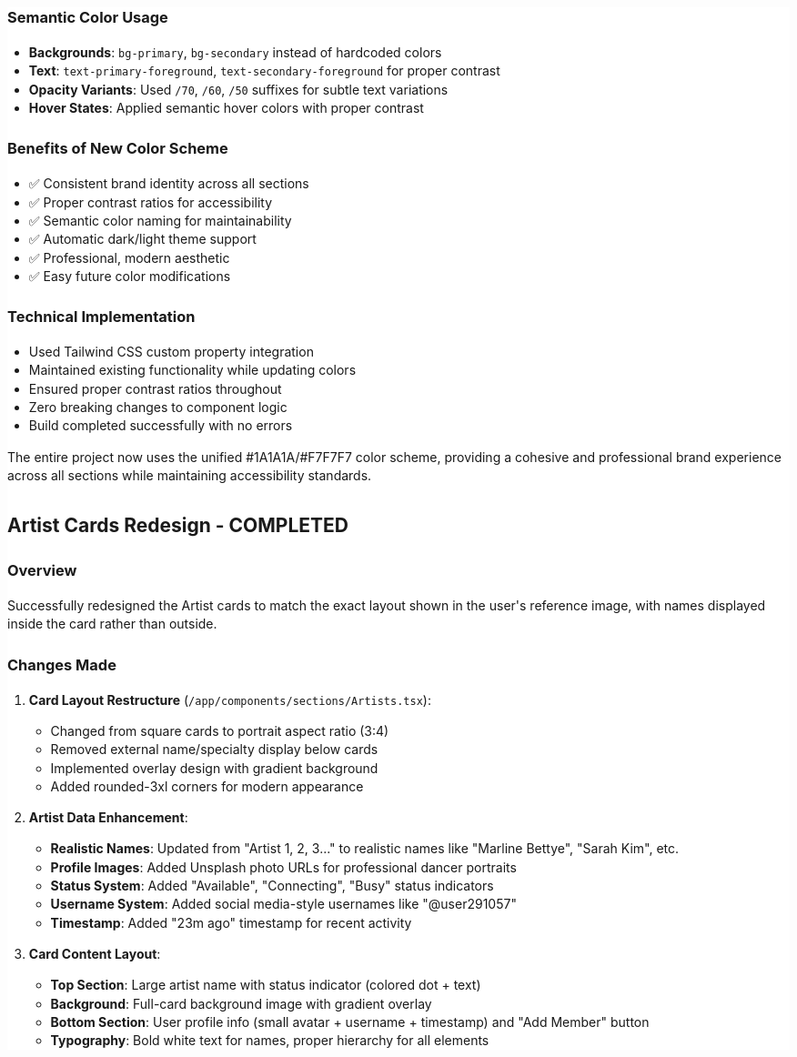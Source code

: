 ### Semantic Color Usage
- **Backgrounds**: `bg-primary`, `bg-secondary` instead of hardcoded colors
- **Text**: `text-primary-foreground`, `text-secondary-foreground` for proper contrast
- **Opacity Variants**: Used `/70`, `/60`, `/50` suffixes for subtle text variations
- **Hover States**: Applied semantic hover colors with proper contrast

### Benefits of New Color Scheme
- ✅ Consistent brand identity across all sections
- ✅ Proper contrast ratios for accessibility
- ✅ Semantic color naming for maintainability
- ✅ Automatic dark/light theme support
- ✅ Professional, modern aesthetic
- ✅ Easy future color modifications

### Technical Implementation
- Used Tailwind CSS custom property integration
- Maintained existing functionality while updating colors
- Ensured proper contrast ratios throughout
- Zero breaking changes to component logic
- Build completed successfully with no errors

The entire project now uses the unified #1A1A1A/#F7F7F7 color scheme, providing a cohesive and professional brand experience across all sections while maintaining accessibility standards.

## Artist Cards Redesign - COMPLETED

### Overview
Successfully redesigned the Artist cards to match the exact layout shown in the user's reference image, with names displayed inside the card rather than outside.

### Changes Made
1. **Card Layout Restructure** (`/app/components/sections/Artists.tsx`):
   - Changed from square cards to portrait aspect ratio (3:4)
   - Removed external name/specialty display below cards
   - Implemented overlay design with gradient background
   - Added rounded-3xl corners for modern appearance

2. **Artist Data Enhancement**:
   - **Realistic Names**: Updated from "Artist 1, 2, 3..." to realistic names like "Marline Bettye", "Sarah Kim", etc.
   - **Profile Images**: Added Unsplash photo URLs for professional dancer portraits
   - **Status System**: Added "Available", "Connecting", "Busy" status indicators
   - **Username System**: Added social media-style usernames like "@user291057"
   - **Timestamp**: Added "23m ago" timestamp for recent activity

3. **Card Content Layout**:
   - **Top Section**: Large artist name with status indicator (colored dot + text)
   - **Background**: Full-card background image with gradient overlay
   - **Bottom Section**: User profile info (small avatar + username + timestamp) and "Add Member" button
   - **Typography**: Bold white text for names, proper hierarchy for all elements
